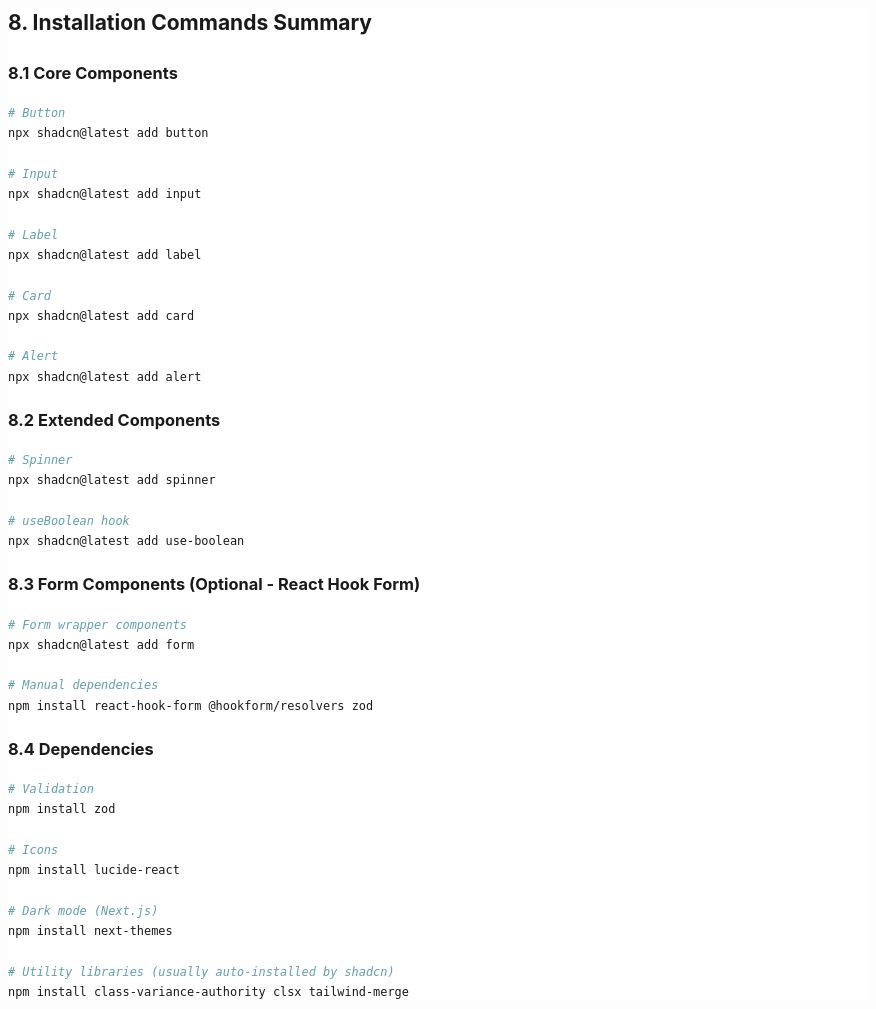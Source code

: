
## 8. Installation Commands Summary

### 8.1 Core Components

```bash
# Button
npx shadcn@latest add button

# Input
npx shadcn@latest add input

# Label
npx shadcn@latest add label

# Card
npx shadcn@latest add card

# Alert
npx shadcn@latest add alert
```

### 8.2 Extended Components

```bash
# Spinner
npx shadcn@latest add spinner

# useBoolean hook
npx shadcn@latest add use-boolean
```

### 8.3 Form Components (Optional - React Hook Form)

```bash
# Form wrapper components
npx shadcn@latest add form

# Manual dependencies
npm install react-hook-form @hookform/resolvers zod
```

### 8.4 Dependencies

```bash
# Validation
npm install zod

# Icons
npm install lucide-react

# Dark mode (Next.js)
npm install next-themes

# Utility libraries (usually auto-installed by shadcn)
npm install class-variance-authority clsx tailwind-merge
```
